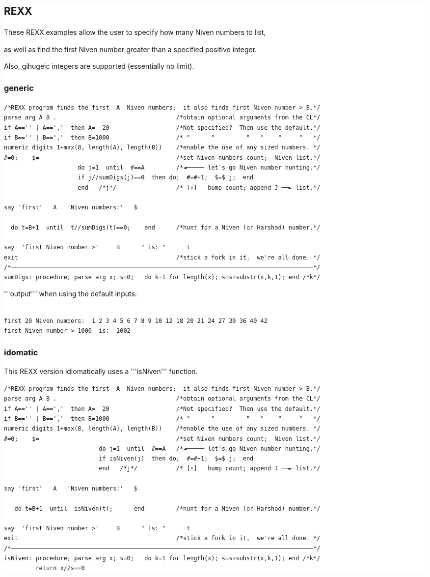

## REXX

These REXX examples allow the user to specify how many Niven numbers to list,

as well as find the first Niven number greater than a specified positive integer.

Also, gihugeic integers are supported   (essentially no limit).

### generic


```rexx
/*REXX program finds the first  A  Niven numbers;  it also finds first Niven number > B.*/
parse arg A B .                                  /*obtain optional arguments from the CL*/
if A=='' | A==','  then A=  20                   /*Not specified?  Then use the default.*/
if B=='' | B==','  then B=1000                   /* "      "         "   "    "     "   */
numeric digits 1+max(8, length(A), length(B))    /*enable the use of any sized numbers. */
#=0;    $=                                       /*set Niven numbers count;  Niven list.*/
                     do j=1  until  #==A         /*◄───── let's go Niven number hunting.*/
                     if j//sumDigs(j)==0  then do;  #=#+1;  $=$ j;  end
                     end   /*j*/                 /* [↑]   bump count; append J ──► list.*/

say 'first'   A   'Niven numbers:'   $

  do t=B+1  until  t//sumDigs(t)==0;    end      /*hunt for a Niven (or Harshad) number.*/

say  'first Niven number >'     B      " is: "      t
exit                                             /*stick a fork in it,  we're all done. */
/*──────────────────────────────────────────────────────────────────────────────────────*/
sumDigs: procedure; parse arg x; s=0;   do k=1 for length(x); s=s+substr(x,k,1); end /*k*/
```

'''output'''   when using the default inputs:

```txt

first 20 Niven numbers:  1 2 3 4 5 6 7 8 9 10 12 18 20 21 24 27 30 36 40 42
first Niven number > 1000  is:  1002

```



### idomatic

This REXX version idiomatically uses a   '''isNiven'''   function.

```rexx
/*REXX program finds the first  A  Niven numbers;  it also finds first Niven number > B.*/
parse arg A B .                                  /*obtain optional arguments from the CL*/
if A=='' | A==','  then A=  20                   /*Not specified?  Then use the default.*/
if B=='' | B==','  then B=1000                   /* "      "         "   "    "     "   */
numeric digits 1+max(8, length(A), length(B))    /*enable the use of any sized numbers. */
#=0;    $=                                       /*set Niven numbers count;  Niven list.*/
                           do j=1  until  #==A   /*◄───── let's go Niven number hunting.*/
                           if isNiven(j)  then do;  #=#+1;  $=$ j;  end
                           end   /*j*/           /* [↑]   bump count; append J ──► list.*/

say 'first'   A   'Niven numbers:'   $

   do t=B+1  until  isNiven(t);      end         /*hunt for a Niven (or Harshad) number.*/

say  'first Niven number >'     B      " is: "      t
exit                                             /*stick a fork in it,  we're all done. */
/*──────────────────────────────────────────────────────────────────────────────────────*/
isNiven: procedure; parse arg x; s=0;   do k=1 for length(x); s=s+substr(x,k,1); end /*k*/
         return x//s==0
```